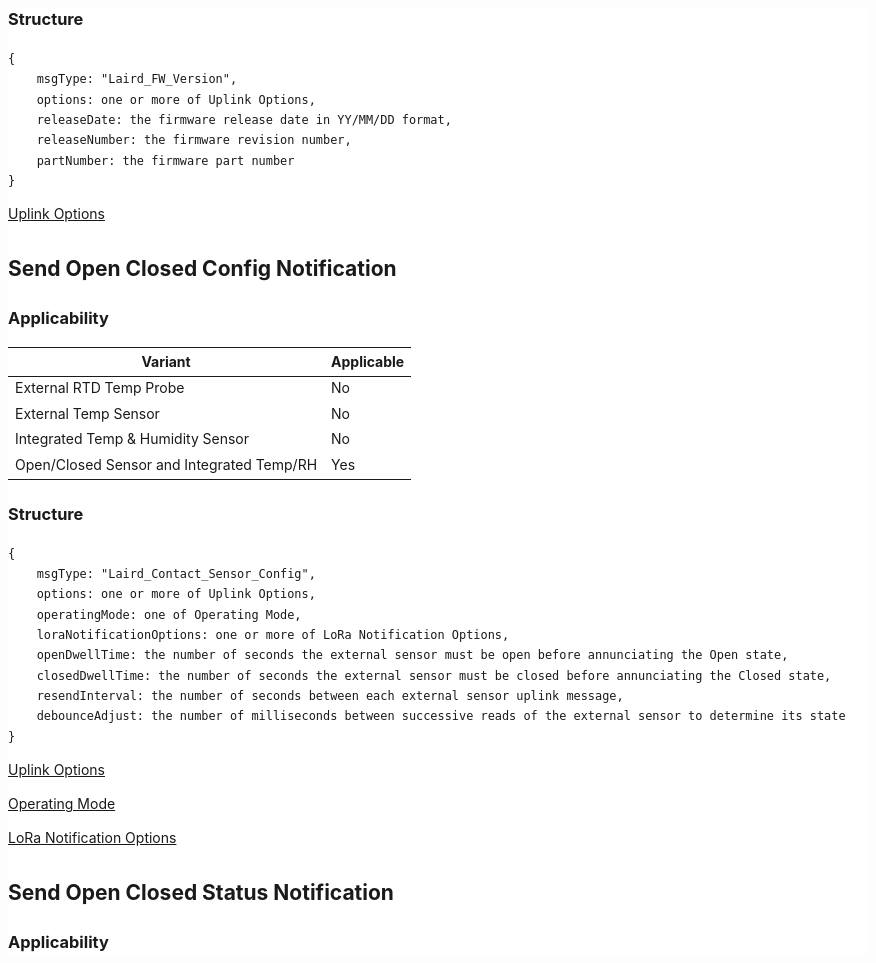 ### Structure

    {
        msgType: "Laird_FW_Version",
        options: one or more of Uplink Options,
        releaseDate: the firmware release date in YY/MM/DD format,
        releaseNumber: the firmware revision number,
        partNumber: the firmware part number
    }

[Uplink Options](#uplink-options)

## Send Open Closed Config Notification

### Applicability

| Variant                                   | Applicable |
| ----------------------------------------- | ---------- |
| External RTD Temp Probe                   | No         |
| External Temp Sensor                      | No         |
| Integrated Temp & Humidity Sensor         | No         |
| Open/Closed Sensor and Integrated Temp/RH | Yes        |

### Structure

    {
        msgType: "Laird_Contact_Sensor_Config",
        options: one or more of Uplink Options,
        operatingMode: one of Operating Mode,
        loraNotificationOptions: one or more of LoRa Notification Options,
        openDwellTime: the number of seconds the external sensor must be open before annunciating the Open state,
        closedDwellTime: the number of seconds the external sensor must be closed before annunciating the Closed state,
        resendInterval: the number of seconds between each external sensor uplink message,
        debounceAdjust: the number of milliseconds between successive reads of the external sensor to determine its state
    }

[Uplink Options](#uplink-options)

[Operating Mode](#operating-mode)

[LoRa Notification Options](#lora-notification-options)

## Send Open Closed Status Notification

### Applicability
